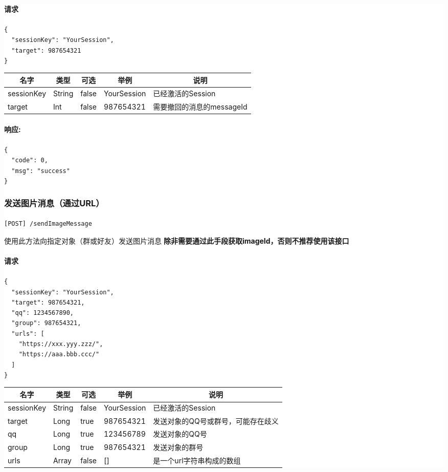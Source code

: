 #### 请求

```json5
{
  "sessionKey": "YourSession",
  "target": 987654321
}
```

| 名字         | 类型   | 可选  | 举例        | 说明                             |
| ------------ | ------ | ----- | ----------- | -------------------------------- |
| sessionKey   | String | false | YourSession | 已经激活的Session                |
| target       | Int    | false | 987654321   | 需要撤回的消息的messageId        |

#### 响应:

```json5
{
  "code": 0,
  "msg": "success"
}
```

### 发送图片消息（通过URL）

```text
[POST] /sendImageMessage
```

使用此方法向指定对象（群或好友）发送图片消息
**除非需要通过此手段获取imageId，否则不推荐使用该接口**

#### 请求

```json5
{
  "sessionKey": "YourSession",
  "target": 987654321,
  "qq": 1234567890,
  "group": 987654321,
  "urls": [
    "https://xxx.yyy.zzz/",
    "https://aaa.bbb.ccc/"
  ]
}
```

| 名字         | 类型   | 可选  | 举例        | 说明                               |
| ------------ | ------ | ----- | ----------- | ---------------------------------- |
| sessionKey   | String | false | YourSession | 已经激活的Session                  |
| target       | Long   | true  | 987654321   | 发送对象的QQ号或群号，可能存在歧义 |
| qq           | Long   | true  | 123456789   | 发送对象的QQ号                     |
| group        | Long   | true  | 987654321   | 发送对象的群号                     |
| urls         | Array  | false | []          | 是一个url字符串构成的数组          |
